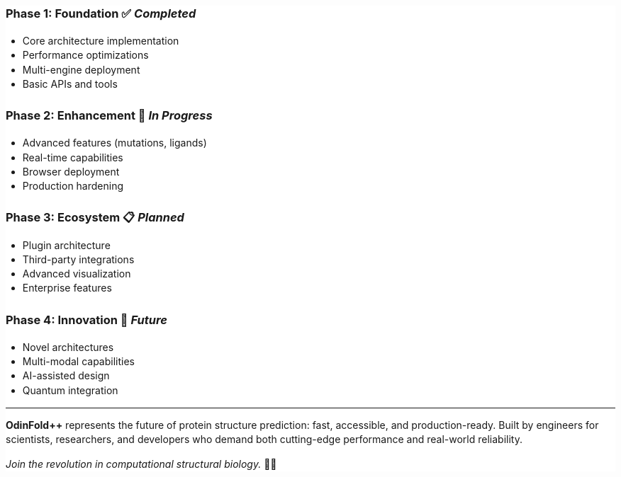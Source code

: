 ### **Phase 1: Foundation** ✅ *Completed*
- Core architecture implementation
- Performance optimizations
- Multi-engine deployment
- Basic APIs and tools

### **Phase 2: Enhancement** 🔄 *In Progress*
- Advanced features (mutations, ligands)
- Real-time capabilities
- Browser deployment
- Production hardening

### **Phase 3: Ecosystem** 📋 *Planned*
- Plugin architecture
- Third-party integrations
- Advanced visualization
- Enterprise features

### **Phase 4: Innovation** 🔮 *Future*
- Novel architectures
- Multi-modal capabilities
- AI-assisted design
- Quantum integration

---

**OdinFold++** represents the future of protein structure prediction: fast, accessible, and production-ready. Built by engineers for scientists, researchers, and developers who demand both cutting-edge performance and real-world reliability.

*Join the revolution in computational structural biology.* 🧬✨
